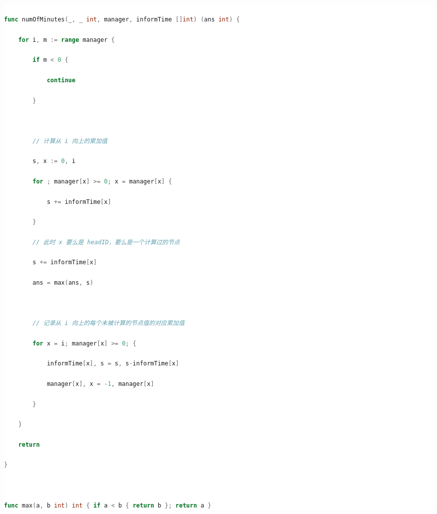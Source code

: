 

```go [sol23-Go]

func numOfMinutes(_, _ int, manager, informTime []int) (ans int) {

    for i, m := range manager {

        if m < 0 {

            continue

        }



        // 计算从 i 向上的累加值

        s, x := 0, i

        for ; manager[x] >= 0; x = manager[x] {

            s += informTime[x]

        }

        // 此时 x 要么是 headID，要么是一个计算过的节点

        s += informTime[x]

        ans = max(ans, s)



        // 记录从 i 向上的每个未被计算的节点值的对应累加值

        for x = i; manager[x] >= 0; {

            informTime[x], s = s, s-informTime[x]

            manager[x], x = -1, manager[x]

        }

    }

    return

}



func max(a, b int) int { if a < b { return b }; return a }

```
